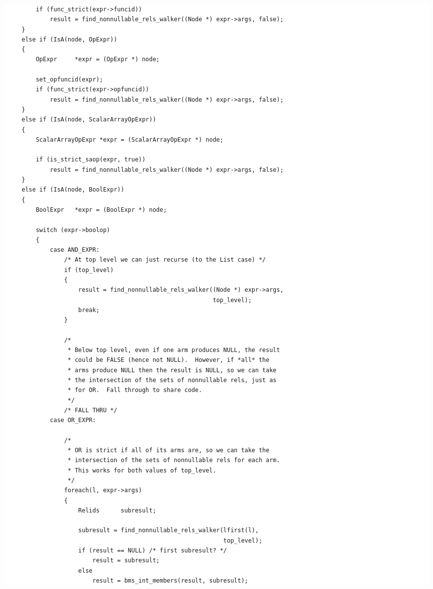              if (func_strict(expr->funcid))
                 result = find_nonnullable_rels_walker((Node *) expr->args, false);
         }
         else if (IsA(node, OpExpr))
         {
             OpExpr     *expr = (OpExpr *) node;
     
             set_opfuncid(expr);
             if (func_strict(expr->opfuncid))
                 result = find_nonnullable_rels_walker((Node *) expr->args, false);
         }
         else if (IsA(node, ScalarArrayOpExpr))
         {
             ScalarArrayOpExpr *expr = (ScalarArrayOpExpr *) node;
     
             if (is_strict_saop(expr, true))
                 result = find_nonnullable_rels_walker((Node *) expr->args, false);
         }
         else if (IsA(node, BoolExpr))
         {
             BoolExpr   *expr = (BoolExpr *) node;
     
             switch (expr->boolop)
             {
                 case AND_EXPR:
                     /* At top level we can just recurse (to the List case) */
                     if (top_level)
                     {
                         result = find_nonnullable_rels_walker((Node *) expr->args,
                                                               top_level);
                         break;
                     }
     
                     /*
                      * Below top level, even if one arm produces NULL, the result
                      * could be FALSE (hence not NULL).  However, if *all* the
                      * arms produce NULL then the result is NULL, so we can take
                      * the intersection of the sets of nonnullable rels, just as
                      * for OR.  Fall through to share code.
                      */
                     /* FALL THRU */
                 case OR_EXPR:
     
                     /*
                      * OR is strict if all of its arms are, so we can take the
                      * intersection of the sets of nonnullable rels for each arm.
                      * This works for both values of top_level.
                      */
                     foreach(l, expr->args)
                     {
                         Relids      subresult;
     
                         subresult = find_nonnullable_rels_walker(lfirst(l),
                                                                  top_level);
                         if (result == NULL) /* first subresult? */
                             result = subresult;
                         else
                             result = bms_int_members(result, subresult);
     